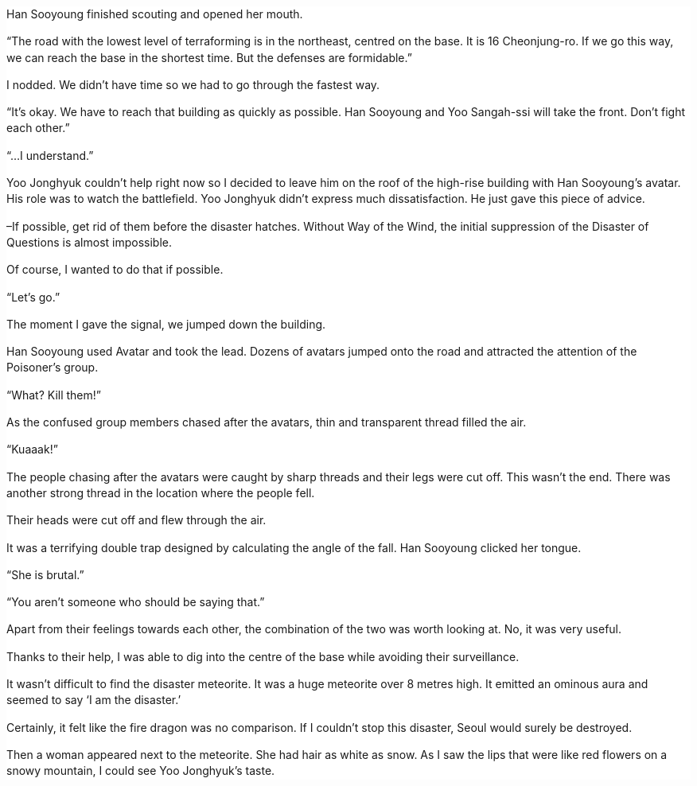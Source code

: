 Han Sooyoung finished scouting and opened her mouth.

“The road with the lowest level of terraforming is in the northeast, centred on the base. It is 16 Cheonjung-ro. If we go this way, we can reach the base in the shortest time. But the defenses are formidable.”

I nodded. We didn’t have time so we had to go through the fastest way.

“It’s okay. We have to reach that building as quickly as possible. Han Sooyoung and Yoo Sangah-ssi will take the front. Don’t fight each other.”

“…I understand.”

Yoo Jonghyuk couldn’t help right now so I decided to leave him on the roof of the high-rise building with Han Sooyoung’s avatar. His role was to watch the battlefield. Yoo Jonghyuk didn’t express much dissatisfaction. He just gave this piece of advice.

–If possible, get rid of them before the disaster hatches. Without Way of the Wind, the initial suppression of the Disaster of Questions is almost impossible.

Of course, I wanted to do that if possible.

“Let’s go.”

The moment I gave the signal, we jumped down the building.

Han Sooyoung used Avatar and took the lead. Dozens of avatars jumped onto the road and attracted the attention of the Poisoner’s group.

“What? Kill them!”

As the confused group members chased after the avatars, thin and transparent thread filled the air.

“Kuaaak!”

The people chasing after the avatars were caught by sharp threads and their legs were cut off. This wasn’t the end. There was another strong thread in the location where the people fell.

Their heads were cut off and flew through the air.

It was a terrifying double trap designed by calculating the angle of the fall. Han Sooyoung clicked her tongue.

“She is brutal.”

“You aren’t someone who should be saying that.”

Apart from their feelings towards each other, the combination of the two was worth looking at. No, it was very useful.

Thanks to their help, I was able to dig into the centre of the base while avoiding their surveillance.

It wasn’t difficult to find the disaster meteorite. It was a huge meteorite over 8 metres high. It emitted an ominous aura and seemed to say ‘I am the disaster.’

Certainly, it felt like the fire dragon was no comparison. If I couldn’t stop this disaster, Seoul would surely be destroyed.

Then a woman appeared next to the meteorite. She had hair as white as snow. As I saw the lips that were like red flowers on a snowy mountain, I could see Yoo Jonghyuk’s taste.
